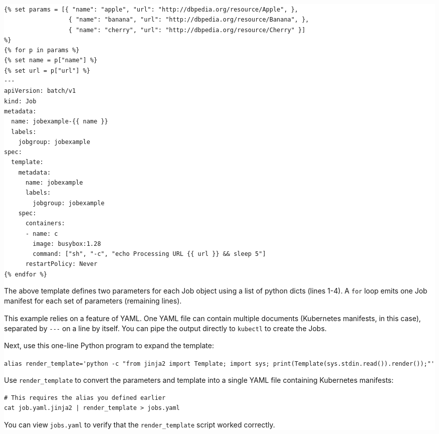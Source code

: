 ```liquid
{% set params = [{ "name": "apple", "url": "http://dbpedia.org/resource/Apple", },
                  { "name": "banana", "url": "http://dbpedia.org/resource/Banana", },
                  { "name": "cherry", "url": "http://dbpedia.org/resource/Cherry" }]
%}
{% for p in params %}
{% set name = p["name"] %}
{% set url = p["url"] %}
---
apiVersion: batch/v1
kind: Job
metadata:
  name: jobexample-{{ name }}
  labels:
    jobgroup: jobexample
spec:
  template:
    metadata:
      name: jobexample
      labels:
        jobgroup: jobexample
    spec:
      containers:
      - name: c
        image: busybox:1.28
        command: ["sh", "-c", "echo Processing URL {{ url }} && sleep 5"]
      restartPolicy: Never
{% endfor %}
```

The above template defines two parameters for each Job object using a list of
python dicts (lines 1-4). A `for` loop emits one Job manifest for each
set of parameters (remaining lines).

This example relies on a feature of YAML. One YAML file can contain multiple
documents (Kubernetes manifests, in this case), separated by `---` on a line
by itself.
You can pipe the output directly to `kubectl` to create the Jobs.

Next, use this one-line Python program to expand the template:

```shell
alias render_template='python -c "from jinja2 import Template; import sys; print(Template(sys.stdin.read()).render());"'
```

Use `render_template` to convert the parameters and template into a single
YAML file containing Kubernetes manifests:

```shell
# This requires the alias you defined earlier
cat job.yaml.jinja2 | render_template > jobs.yaml
```

You can view `jobs.yaml` to verify that the `render_template` script worked
correctly.

